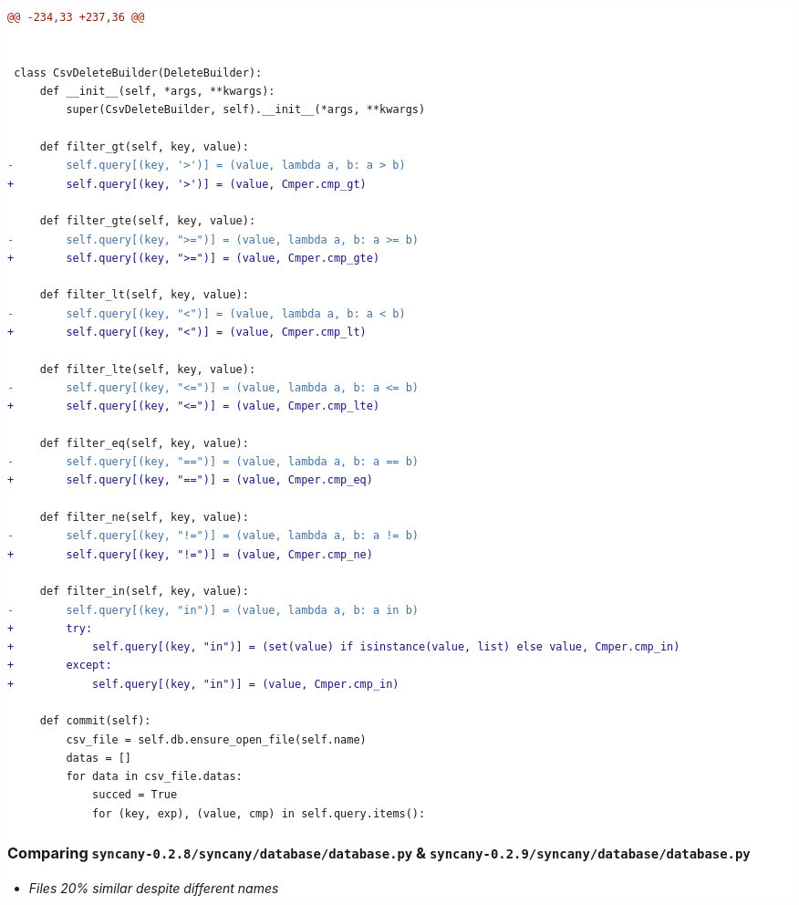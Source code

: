 ```diff
@@ -234,33 +237,36 @@
 
 
 class CsvDeleteBuilder(DeleteBuilder):
     def __init__(self, *args, **kwargs):
         super(CsvDeleteBuilder, self).__init__(*args, **kwargs)
 
     def filter_gt(self, key, value):
-        self.query[(key, '>')] = (value, lambda a, b: a > b)
+        self.query[(key, '>')] = (value, Cmper.cmp_gt)
 
     def filter_gte(self, key, value):
-        self.query[(key, ">=")] = (value, lambda a, b: a >= b)
+        self.query[(key, ">=")] = (value, Cmper.cmp_gte)
 
     def filter_lt(self, key, value):
-        self.query[(key, "<")] = (value, lambda a, b: a < b)
+        self.query[(key, "<")] = (value, Cmper.cmp_lt)
 
     def filter_lte(self, key, value):
-        self.query[(key, "<=")] = (value, lambda a, b: a <= b)
+        self.query[(key, "<=")] = (value, Cmper.cmp_lte)
 
     def filter_eq(self, key, value):
-        self.query[(key, "==")] = (value, lambda a, b: a == b)
+        self.query[(key, "==")] = (value, Cmper.cmp_eq)
 
     def filter_ne(self, key, value):
-        self.query[(key, "!=")] = (value, lambda a, b: a != b)
+        self.query[(key, "!=")] = (value, Cmper.cmp_ne)
 
     def filter_in(self, key, value):
-        self.query[(key, "in")] = (value, lambda a, b: a in b)
+        try:
+            self.query[(key, "in")] = (set(value) if isinstance(value, list) else value, Cmper.cmp_in)
+        except:
+            self.query[(key, "in")] = (value, Cmper.cmp_in)
 
     def commit(self):
         csv_file = self.db.ensure_open_file(self.name)
         datas = []
         for data in csv_file.datas:
             succed = True
             for (key, exp), (value, cmp) in self.query.items():
```

### Comparing `syncany-0.2.8/syncany/database/database.py` & `syncany-0.2.9/syncany/database/database.py`

 * *Files 20% similar despite different names*
